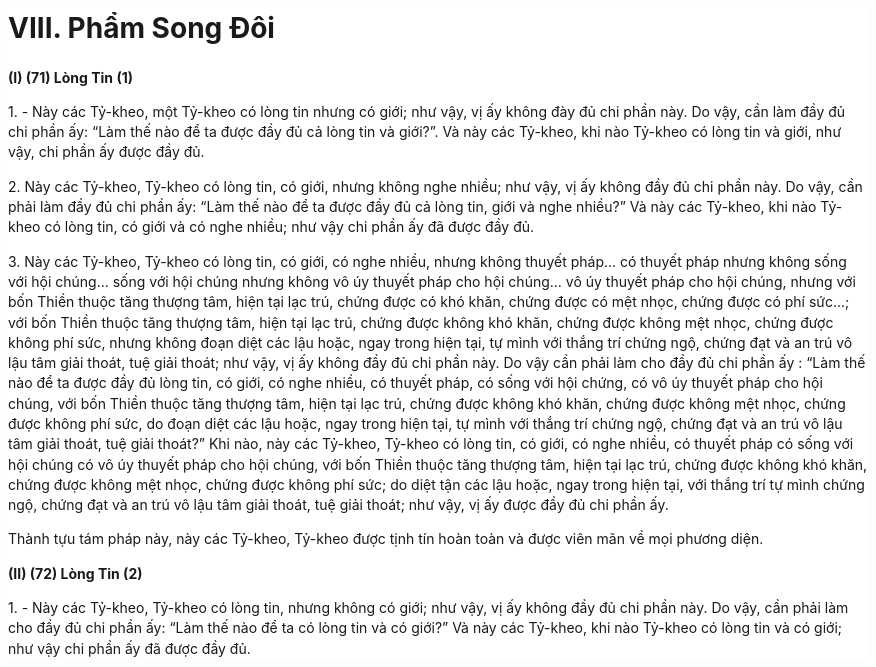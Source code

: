 # VIII. Phẩm Song Ðôi

**(I) (71) Lòng Tin (1)**


1\. - Này các Tỷ-kheo, một Tỷ-kheo có lòng tin nhưng có giới; như vậy, vị ấy không đày đủ chi phần
này. Do vậy, cần làm đầy đủ chi phần ấy: “Làm thế nào để ta được đầy đủ cả lòng tin và giới?”. Và này
các Tỷ-kheo, khi nào Tỷ-kheo có lòng tin và giới, như vậy, chi phần ấy được đầy đủ.


2\. Này các Tỷ-kheo, Tỷ-kheo có lòng tin, có giới, nhưng không nghe nhiều; như vậy, vị ấy không đầy đủ
chi phần này. Do vậy, cần phải làm đầy đủ chi phần ấy: “Làm thế nào để ta được đầy đủ cả lòng tin, giới
và nghe nhiều?” Và này các Tỷ-kheo, khi nào Tỷ-kheo có lòng tin, có giới và có nghe nhiều; như vậy
chi phần ấy đã được đầy đủ.


3\. Này các Tỷ-kheo, Tỷ-kheo có lòng tin, có giới, có nghe nhiều, nhưng không thuyết pháp... có thuyết
pháp nhưng không sống với hội chúng... sống với hội chúng nhưng không vô úy thuyết pháp cho hội
chúng... vô úy thuyết pháp cho hội chúng, nhưng với bốn Thiền thuộc tăng thượng tâm, hiện tại lạc trú,
chứng được có khó khăn, chứng được có mệt nhọc, chứng được có phí sức...; với bốn Thiền thuộc tăng
thượng tâm, hiện tại lạc trú, chứng được không khó khăn, chứng được không mệt nhọc, chứng được
không phí sức, nhưng không đoạn diệt các lậu hoặc, ngay trong hiện tại, tự mình với thắng trí chứng
ngộ, chứng đạt và an trú vô lậu tâm giải thoát, tuệ giải thoát; như vậy, vị ấy không đầy đủ chi phần này.
Do vậy cần phải làm cho đầy đủ chi phần ấy : “Làm thế nào để ta được đầy đủ lòng tin, có giới, có nghe
nhiều, có thuyết pháp, có sống với hội chứng, có vô úy thuyết pháp cho hội chúng, với bốn Thiền thuộc
tăng thượng tâm, hiện tại lạc trú, chứng được không khó khăn, chứng được không mệt nhọc, chứng được
không phí sức, do đoạn diệt các lậu hoặc, ngay trong hiện tại, tự mình với thắng trí chứng ngộ, chứng
đạt và an trú vô lậu tâm giải thoát, tuệ giải thoát?” Khi nào, này các Tỷ-kheo, Tỷ-kheo có lòng tin, có
giới, có nghe nhiều, có thuyết pháp có sống với hội chúng có vô úy thuyết pháp cho hội chúng, với bốn
Thiền thuộc tăng thượng tâm, hiện tại lạc trú, chứng được không khó khăn, chứng được không mệt
nhọc, chứng được không phí sức; do diệt tận các lậu hoặc, ngay trong hiện tại, với thắng trí tự mình
chứng ngộ, chứng đạt và an trú vô lậu tâm giải thoát, tuệ giải thoát; như vậy, vị ấy được đầy đủ chi phần
ấy.

Thành tựu tám pháp này, này các Tỷ-kheo, Tỷ-kheo được tịnh tín hoàn toàn và được viên mãn về mọi
phương diện.

**(II) (72) Lòng Tin (2)**

1\. - Này các Tỷ-kheo, Tỷ-kheo có lòng tin, nhưng không có giới; như vậy, vị ấy không đầy đủ chi phần
này. Do vậy, cần phải làm cho đầy đủ chi phần ấy: “Làm thế nào để ta có lòng tin và có giới?” Và này
các Tỷ-kheo, khi nào Tỷ-kheo có lòng tin và có giới; như vậy chi phần ấy đã được đầy đủ.
